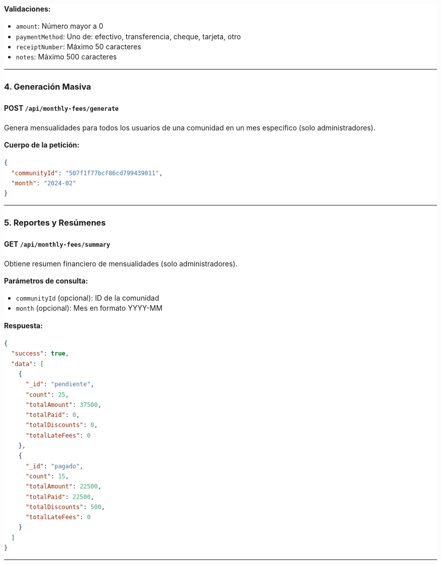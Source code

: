 **Validaciones:**

- `amount`: Número mayor a 0
- `paymentMethod`: Uno de: efectivo, transferencia, cheque, tarjeta, otro
- `receiptNumber`: Máximo 50 caracteres
- `notes`: Máximo 500 caracteres

---

### **4. Generación Masiva**

#### **POST** `/api/monthly-fees/generate`

Genera mensualidades para todos los usuarios de una comunidad en un mes específico (solo administradores).

**Cuerpo de la petición:**

```json
{
  "communityId": "507f1f77bcf86cd799439011",
  "month": "2024-02"
}
```

---

### **5. Reportes y Resúmenes**

#### **GET** `/api/monthly-fees/summary`

Obtiene resumen financiero de mensualidades (solo administradores).

**Parámetros de consulta:**

- `communityId` (opcional): ID de la comunidad
- `month` (opcional): Mes en formato YYYY-MM

**Respuesta:**

```json
{
  "success": true,
  "data": [
    {
      "_id": "pendiente",
      "count": 25,
      "totalAmount": 37500,
      "totalPaid": 0,
      "totalDiscounts": 0,
      "totalLateFees": 0
    },
    {
      "_id": "pagado",
      "count": 15,
      "totalAmount": 22500,
      "totalPaid": 22500,
      "totalDiscounts": 500,
      "totalLateFees": 0
    }
  ]
}
```

---